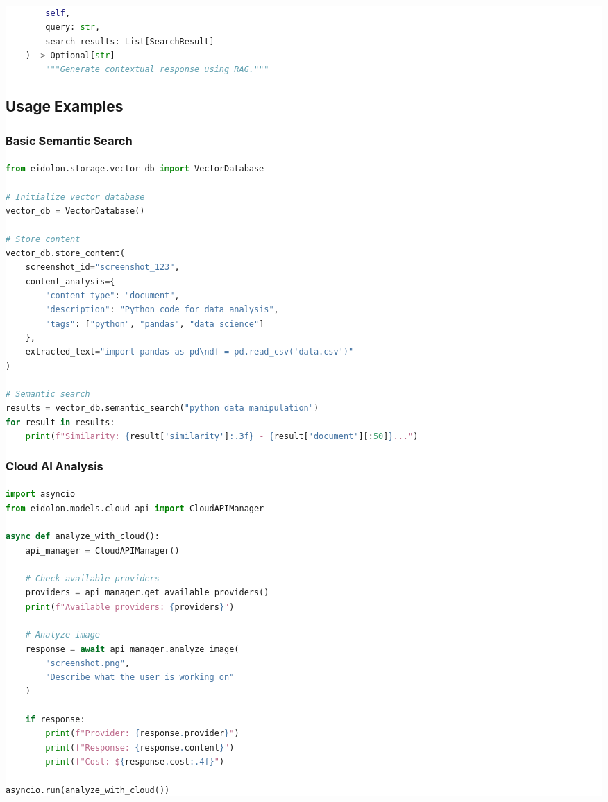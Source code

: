 ```python
        self, 
        query: str, 
        search_results: List[SearchResult]
    ) -> Optional[str]
        """Generate contextual response using RAG."""
```

## Usage Examples

### Basic Semantic Search

```python
from eidolon.storage.vector_db import VectorDatabase

# Initialize vector database
vector_db = VectorDatabase()

# Store content
vector_db.store_content(
    screenshot_id="screenshot_123",
    content_analysis={
        "content_type": "document",
        "description": "Python code for data analysis",
        "tags": ["python", "pandas", "data science"]
    },
    extracted_text="import pandas as pd\ndf = pd.read_csv('data.csv')"
)

# Semantic search
results = vector_db.semantic_search("python data manipulation")
for result in results:
    print(f"Similarity: {result['similarity']:.3f} - {result['document'][:50]}...")
```

### Cloud AI Analysis

```python
import asyncio
from eidolon.models.cloud_api import CloudAPIManager

async def analyze_with_cloud():
    api_manager = CloudAPIManager()
    
    # Check available providers
    providers = api_manager.get_available_providers()
    print(f"Available providers: {providers}")
    
    # Analyze image
    response = await api_manager.analyze_image(
        "screenshot.png",
        "Describe what the user is working on"
    )
    
    if response:
        print(f"Provider: {response.provider}")
        print(f"Response: {response.content}")
        print(f"Cost: ${response.cost:.4f}")

asyncio.run(analyze_with_cloud())
```
